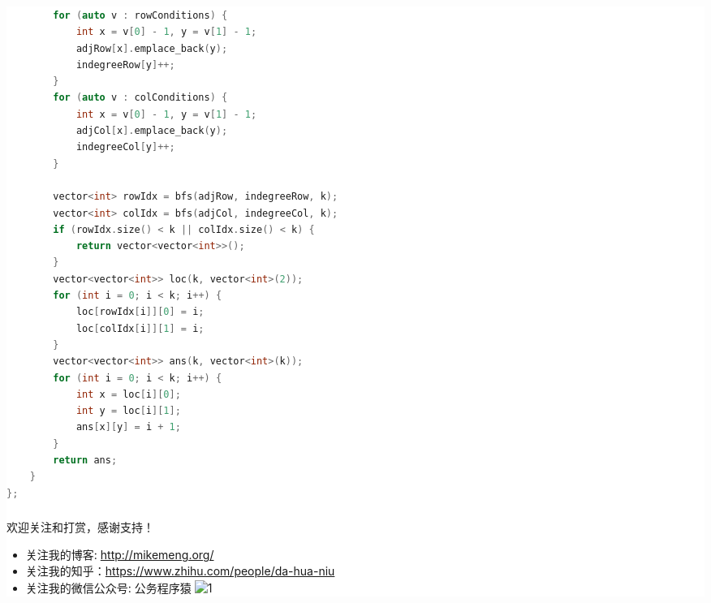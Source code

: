 ```C++
        for (auto v : rowConditions) {
            int x = v[0] - 1, y = v[1] - 1;
            adjRow[x].emplace_back(y);
            indegreeRow[y]++;
        }
        for (auto v : colConditions) {
            int x = v[0] - 1, y = v[1] - 1;
            adjCol[x].emplace_back(y);
            indegreeCol[y]++;
        }
        
        vector<int> rowIdx = bfs(adjRow, indegreeRow, k);
        vector<int> colIdx = bfs(adjCol, indegreeCol, k);
        if (rowIdx.size() < k || colIdx.size() < k) {
            return vector<vector<int>>();
        }
        vector<vector<int>> loc(k, vector<int>(2));
        for (int i = 0; i < k; i++) {
            loc[rowIdx[i]][0] = i;
            loc[colIdx[i]][1] = i;
        }
        vector<vector<int>> ans(k, vector<int>(k));
        for (int i = 0; i < k; i++) {
            int x = loc[i][0];
            int y = loc[i][1];
            ans[x][y] = i + 1;
        }
        return ans;
    }
};
```

###
欢迎关注和打赏，感谢支持！
+ 关注我的博客: http://mikemeng.org/
+ 关注我的知乎：https://www.zhihu.com/people/da-hua-niu
+ 关注我的微信公众号: 公务程序猿
![1](https://i.loli.net/2020/11/16/xtyDOgT6Gm1AKdS.png)
